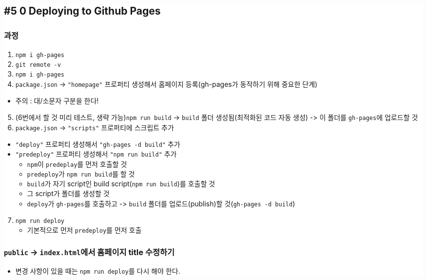 ## #5 0 Deploying to Github Pages

### 과정
1. `npm i gh-pages`
2. `git remote -v`
3. `npm i gh-pages`
4. `package.json` -> `"homepage"` 프로퍼티 생성해서 홈페이지 등록(gh-pages가 동작하기 위해 중요한 단계)
  - 주의 : 대/소문자 구분을 한다!
5. (6번에서 할 것 미리 테스트, 생략 가능)`npm run build` -> `build` 폴더 생성됨(최적화된 코드 자동 생성) -> 이 폴더를 `gh-pages`에 업로드할 것
6. `package.json` -> `"scripts"` 프로퍼티에 스크립트 추가
  - `"deploy"` 프로퍼티 생성해서 `"gh-pages -d build"` 추가
  - `"predeploy"` 프로퍼티 생성해서 `"npm run build"` 추가
    - `npm`이 `predeplay`를 먼저 호출할 것
    - `predeploy`가 `npm run build`를 할 것
    - `build`가 자기 script인 build script(`npm run build`)를 호출할 것
    - 그 script가 폴더를 생성할 것
    - `deploy`가 `gh-pages`를 호출하고 -> `build` 폴더를 업로드(publish)할 것(`gh-pages -d build`)
7. `npm run deploy`
   - 기본적으로 먼저 `predeploy`를 먼저 호출

### `public` -> `index.html`에서 홈페이지 title 수정하기
- 변경 사항이 있을 때는 `npm run deploy`를 다시 해야 한다.